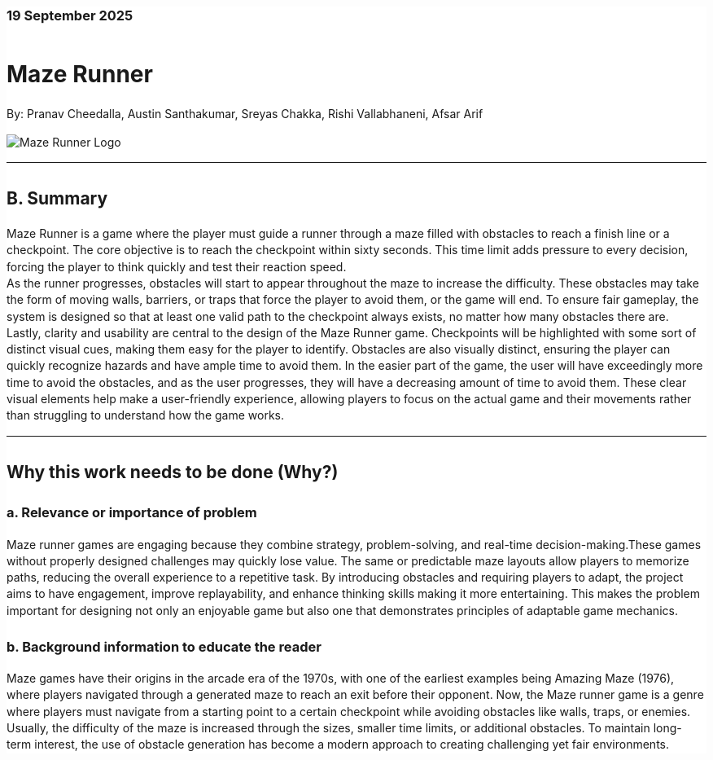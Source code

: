 ### 19 September 2025

# Maze Runner

By: Pranav Cheedalla, Austin Santhakumar, Sreyas Chakka, Rishi Vallabhaneni, Afsar Arif  

![Maze Runner Logo](https://upload.wikimedia.org/wikipedia/commons/6/60/Maze_Runner_Logo.svg)


---

## B. Summary

Maze Runner is a game where the player must guide a runner through a maze filled with obstacles to reach a finish line or a checkpoint. The core objective is to reach the checkpoint within sixty seconds. This time limit adds pressure to every decision, forcing the player to think quickly and test their reaction speed.  
As the runner progresses, obstacles will start to appear throughout the maze to increase the difficulty. These obstacles may take the form of moving walls, barriers, or traps that force the player to avoid them, or the game will end. To ensure fair gameplay, the system is designed so that at least one valid path to the checkpoint always exists, no matter how many obstacles there are.  
Lastly, clarity and usability are central to the design of the Maze Runner game. Checkpoints will be highlighted with some sort of distinct visual cues, making them easy for the player to identify. Obstacles are also visually distinct, ensuring the player can quickly recognize hazards and have ample time to avoid them. In the easier part of the game, the user will have exceedingly more time to avoid the obstacles, and as the user progresses, they will have a decreasing amount of time to avoid them. These clear visual elements help make a user-friendly experience, allowing players to focus on the actual game and their movements rather than struggling to understand how the game works.

---

## Why this work needs to be done (Why?)

### a. Relevance or importance of problem
Maze runner games are engaging because they combine strategy, problem-solving, and real-time decision-making.These games without properly designed challenges may quickly lose value. The same or predictable maze layouts allow players to memorize paths, reducing the overall experience to a repetitive task. By introducing obstacles and requiring players to adapt, the project aims to have engagement, improve replayability, and enhance thinking skills making it more entertaining. This makes the problem important for designing not only an enjoyable game but also one that demonstrates principles of adaptable game mechanics.

### b. Background information to educate the reader
Maze games have their origins in the arcade era of the 1970s, with one of the earliest examples being Amazing Maze (1976), where players navigated through a generated maze to reach an exit before their opponent. Now, the Maze runner game is a genre where players must navigate from a starting point to a certain checkpoint while avoiding obstacles like walls, traps, or enemies. Usually, the difficulty of the maze is increased through the sizes, smaller time limits, or additional obstacles. To maintain long-term interest, the use of obstacle generation has become a modern approach to creating challenging yet fair environments.

